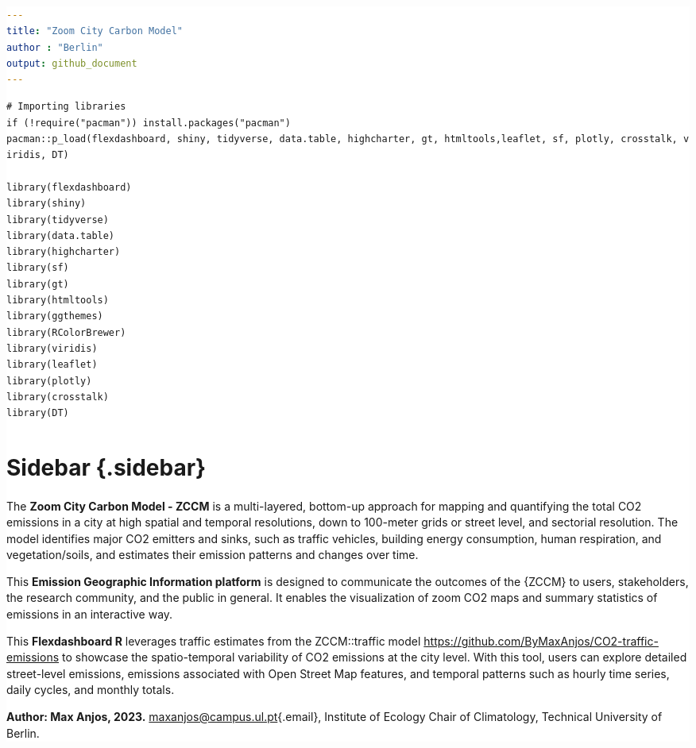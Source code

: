 ```yaml
---
title: "Zoom City Carbon Model"
author : "Berlin"
output: github_document
---
```


```{r setup, include=FALSE}
# Importing libraries
if (!require("pacman")) install.packages("pacman")
pacman::p_load(flexdashboard, shiny, tidyverse, data.table, highcharter, gt, htmltools,leaflet, sf, plotly, crosstalk, viridis, DT)

library(flexdashboard)
library(shiny)
library(tidyverse)
library(data.table)
library(highcharter)
library(sf)
library(gt)
library(htmltools)
library(ggthemes)
library(RColorBrewer)
library(viridis)
library(leaflet)
library(plotly)
library(crosstalk)
library(DT)

```

Sidebar {.sidebar}
=====================================
The **Zoom City Carbon Model - ZCCM** is a multi-layered, bottom-up approach for mapping and quantifying the total CO2 emissions in a city at high spatial and temporal resolutions, down to 100-meter grids or street level, and sectorial resolution. The model identifies major CO2 emitters and sinks, such as traffic vehicles, building energy consumption, human respiration, and vegetation/soils, and estimates their emission patterns and changes over time.

This **Emission Geographic Information platform** is designed to communicate the outcomes of the {ZCCM} to users, stakeholders, the research community, and the public in general. It enables the visualization of zoom CO2 maps and summary statistics of emissions in an interactive way.

This **Flexdashboard R** leverages traffic estimates from the ZCCM::traffic model https://github.com/ByMaxAnjos/CO2-traffic-emissions to showcase the spatio-temporal variability of CO2 emissions at the city level. With this tool, users can explore detailed street-level emissions, emissions associated with Open Street Map features, and temporal patterns such as hourly time series, daily cycles, and monthly totals. 

**Author: Max Anjos, 2023.** [maxanjos\@campus.ul.pt](mailto:maxanjos@campus.ul.pt){.email}, Institute of Ecology Chair of Climatology, Technical University of Berlin.

